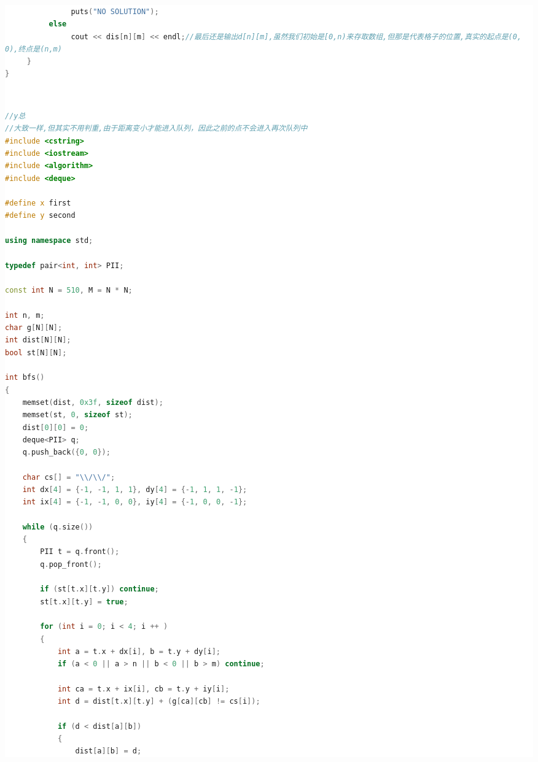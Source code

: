 ```c++
               puts("NO SOLUTION");
          else
               cout << dis[n][m] << endl;//最后还是输出d[n][m],虽然我们初始是[0,n)来存取数组,但那是代表格子的位置,真实的起点是(0,0),终点是(n,m)
     }
}
```

​	

```c++
//y总
//大致一样,但其实不用判重,由于距离变小才能进入队列，因此之前的点不会进入再次队列中
#include <cstring>
#include <iostream>
#include <algorithm>
#include <deque>

#define x first
#define y second

using namespace std;

typedef pair<int, int> PII;

const int N = 510, M = N * N;

int n, m;
char g[N][N];
int dist[N][N];
bool st[N][N];

int bfs()
{
    memset(dist, 0x3f, sizeof dist);
    memset(st, 0, sizeof st);
    dist[0][0] = 0;
    deque<PII> q;
    q.push_back({0, 0});

    char cs[] = "\\/\\/";
    int dx[4] = {-1, -1, 1, 1}, dy[4] = {-1, 1, 1, -1};
    int ix[4] = {-1, -1, 0, 0}, iy[4] = {-1, 0, 0, -1};

    while (q.size())
    {
        PII t = q.front();
        q.pop_front();

        if (st[t.x][t.y]) continue;
        st[t.x][t.y] = true;

        for (int i = 0; i < 4; i ++ )
        {
            int a = t.x + dx[i], b = t.y + dy[i];
            if (a < 0 || a > n || b < 0 || b > m) continue;

            int ca = t.x + ix[i], cb = t.y + iy[i];
            int d = dist[t.x][t.y] + (g[ca][cb] != cs[i]);

            if (d < dist[a][b])
            {
                dist[a][b] = d;

```